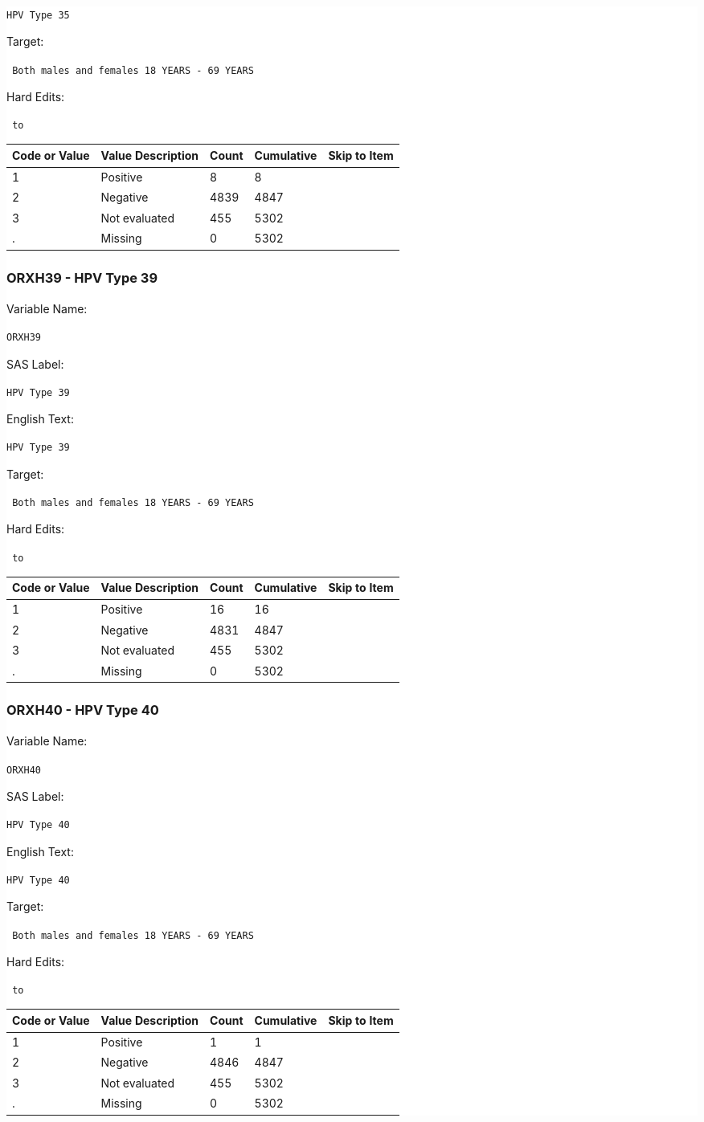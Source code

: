     HPV Type 35
Target:

     Both males and females 18 YEARS - 69 YEARS
Hard Edits:

     to 
Code or Value | Value Description | Count | Cumulative | Skip to Item  
---|---|---|---|---  
1 | Positive | 8 | 8 |   
2 | Negative | 4839 | 4847 |   
3 | Not evaluated | 455 | 5302 |   
. | Missing | 0 | 5302 |   
  
### ORXH39 - HPV Type 39

Variable Name:

    ORXH39 
SAS Label:

    HPV Type 39
English Text:

    HPV Type 39
Target:

     Both males and females 18 YEARS - 69 YEARS
Hard Edits:

     to 
Code or Value | Value Description | Count | Cumulative | Skip to Item  
---|---|---|---|---  
1 | Positive | 16 | 16 |   
2 | Negative | 4831 | 4847 |   
3 | Not evaluated | 455 | 5302 |   
. | Missing | 0 | 5302 |   
  
### ORXH40 - HPV Type 40

Variable Name:

    ORXH40 
SAS Label:

    HPV Type 40
English Text:

    HPV Type 40
Target:

     Both males and females 18 YEARS - 69 YEARS
Hard Edits:

     to 
Code or Value | Value Description | Count | Cumulative | Skip to Item  
---|---|---|---|---  
1 | Positive | 1 | 1 |   
2 | Negative | 4846 | 4847 |   
3 | Not evaluated | 455 | 5302 |   
. | Missing | 0 | 5302 |   
  